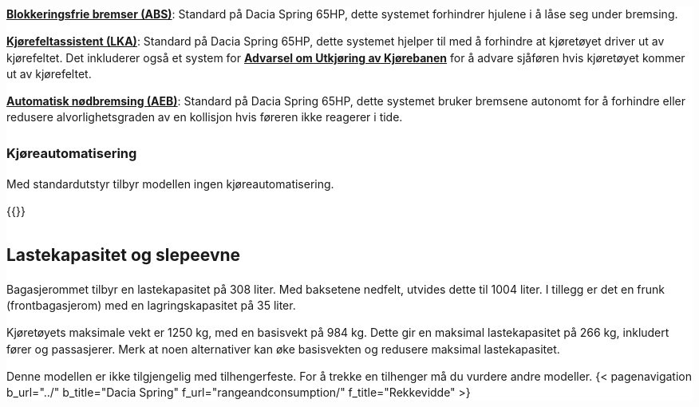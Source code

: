 [**Blokkeringsfrie bremser (ABS)**](../../../../technology/driverassistance/antilockbrakingsystem/): Standard på Dacia Spring 65HP, dette systemet forhindrer hjulene i å låse seg under bremsing.

[**Kjørefeltassistent (LKA)**](../../../../technology/driverassistance/lanekeepingassist/): Standard på Dacia Spring 65HP, dette systemet hjelper til med å forhindre at kjøretøyet driver ut av kjørefeltet. Det inkluderer også et system for [**Advarsel om Utkjøring av Kjørebanen**](../../../../technology/driverassistance/lanedeparturewarning/) for å advare sjåføren hvis kjøretøyet kommer ut av kjørefeltet.

[**Automatisk nødbremsing (AEB)**](../../../../technology/driverassistance/automaticemergencybraking/): Standard på Dacia Spring 65HP, dette systemet bruker bremsene autonomt for å forhindre eller redusere alvorlighetsgraden av en kollisjon hvis føreren ikke reagerer i tide.

### Kjøreautomatisering

Med standardutstyr tilbyr modellen ingen kjøreautomatisering.

{{<evkxdisplayaddarticle />}}

## Lastekapasitet og slepeevne

Bagasjerommet tilbyr en lastekapasitet på 308 liter. Med baksetene nedfelt, utvides dette til 1004 liter. I tillegg er det en frunk (frontbagasjerom) med en lagringskapasitet på 35 liter.

Kjøretøyets maksimale vekt er 1250 kg, med en basisvekt på 984 kg. Dette gir en maksimal lastekapasitet på 266 kg, inkludert fører og passasjerer. Merk at noen alternativer kan øke basisvekten og redusere maksimal lastekapasitet.

Denne modellen er ikke tilgjengelig med tilhengerfeste. For å trekke en tilhenger må du vurdere andre modeller.
{< pagenavigation b_url="../" b_title="Dacia Spring" f_url="rangeandconsumption/" f_title="Rekkevidde" >}
